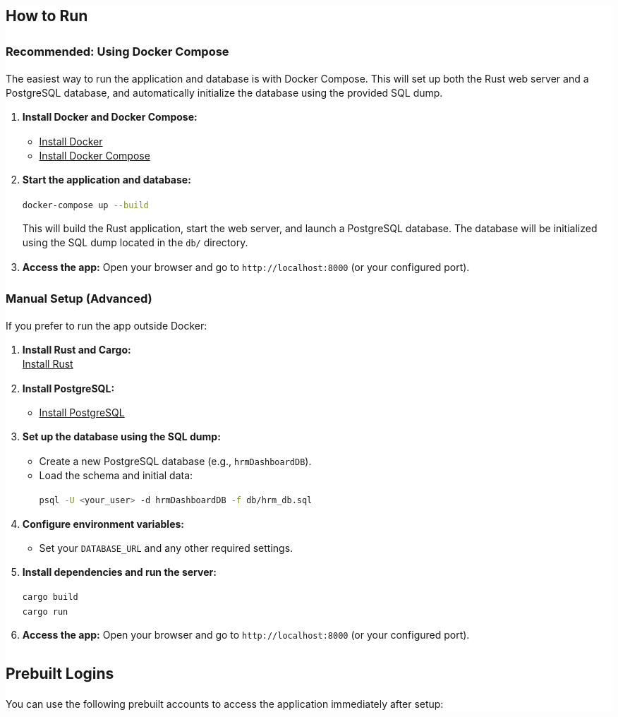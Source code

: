 ## How to Run

### Recommended: Using Docker Compose

The easiest way to run the application and database is with Docker Compose. This will set up both the Rust web server and a PostgreSQL database, and automatically initialize the database using the provided SQL dump.

1. **Install Docker and Docker Compose:**
   - [Install Docker](https://docs.docker.com/get-docker/)
   - [Install Docker Compose](https://docs.docker.com/compose/install/)

2. **Start the application and database:**
   ```sh
   docker-compose up --build
   ```
   This will build the Rust application, start the web server, and launch a PostgreSQL database. The database will be initialized using the SQL dump located in the `db/` directory.

3. **Access the app:**
   Open your browser and go to `http://localhost:8000` (or your configured port).

### Manual Setup (Advanced)

If you prefer to run the app outside Docker:

1. **Install Rust and Cargo:**  
   [Install Rust](https://www.rust-lang.org/tools/install)

2. **Install PostgreSQL:**
   - [Install PostgreSQL](https://www.postgresql.org/download/)

3. **Set up the database using the SQL dump:**
   - Create a new PostgreSQL database (e.g., `hrmDashboardDB`).
   - Load the schema and initial data:
     ```sh
     psql -U <your_user> -d hrmDashboardDB -f db/hrm_db.sql
     ```

4. **Configure environment variables:**
   - Set your `DATABASE_URL` and any other required settings.

5. **Install dependencies and run the server:**
   ```sh
   cargo build
   cargo run
   ```

6. **Access the app:**
   Open your browser and go to `http://localhost:8000` (or your configured port).

## Prebuilt Logins

You can use the following prebuilt accounts to access the application immediately after setup:
